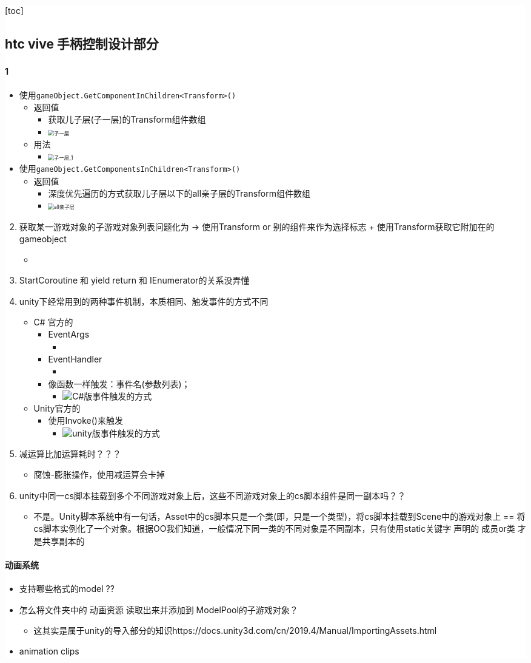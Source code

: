 [toc]


## htc vive 手柄控制设计部分

#### 1
- 使用```gameObject.GetComponentInChildren<Transform>()```
	- 返回值
		- 获取儿子层(子一层)的Transform组件数组
		- <img src="C:\Users\king-kong\Desktop\要做的事情\picture\unity\子一层.PNG" alt="子一层" style="zoom:60%;" />
	- 用法
		- <img src="C:\Users\king-kong\Desktop\要做的事情\picture\unity\子一层_1.PNG" alt="子一层_1" style="zoom:60%;" />
- 使用```gameObject.GetComponentsInChildren<Transform>()```
	- 返回值
		- 深度优先遍历的方式获取儿子层以下的all亲子层的Transform组件数组
		- <img src="C:\Users\king-kong\Desktop\要做的事情\picture\unity\all亲子层.PNG" alt="all亲子层" style="zoom:60%;" />



2. 获取某一游戏对象的子游戏对象列表问题化为 -> 使用Transform or 别的组件来作为选择标志 + 使用Transform获取它附加在的gameobject  
	- ![]()



3. StartCoroutine 和 yield return 和 IEnumerator的关系没弄懂



4. unity下经常用到的两种事件机制，本质相同、触发事件的方式不同
	- C# 官方的
		- EventArgs
			- ![]()
		- EventHandler
			- ![]()
		- 像函数一样触发：事件名(参数列表)；
			- ![C#版事件触发的方式](C:\Users\king-kong\Desktop\要做的事情\picture\C#\事件触发.PNG)
	- Unity官方的
		- 使用Invoke()来触发
			- ![unity版事件触发的方式]()

5. 减运算比加运算耗时？？？
	- 腐蚀-膨胀操作，使用减运算会卡掉


6. unity中同一cs脚本挂载到多个不同游戏对象上后，这些不同游戏对象上的cs脚本组件是同一副本吗？？
	- 不是。Unity脚本系统中有一句话，Asset中的cs脚本只是一个类(即，只是一个类型)，将cs脚本挂载到Scene中的游戏对象上 == 将cs脚本实例化了一个对象。根据OO我们知道，一般情况下同一类的不同对象是不同副本，只有使用static关键字 声明的 成员or类 才是共享副本的


#### 动画系统
- 支持哪些格式的model ??
- 怎么将文件夹中的 动画资源 读取出来并添加到 ModelPool的子游戏对象？
	- 这其实是属于unity的导入部分的知识https://docs.unity3d.com/cn/2019.4/Manual/ImportingAssets.html

- animation clips
